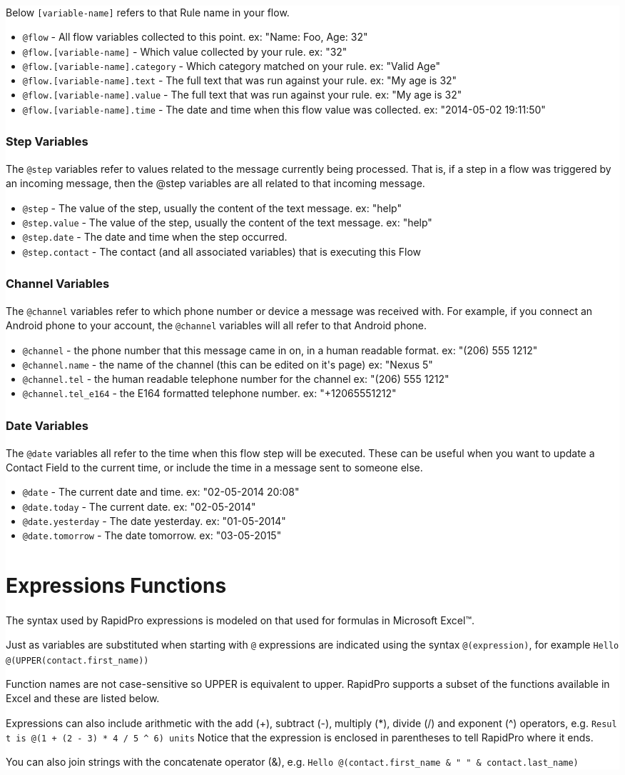 Below ```[variable-name]``` refers to that Rule name in your flow.

 * ```@flow``` - All flow variables collected to this point. ex: "Name: Foo, Age: 32"
 * ```@flow.[variable-name]``` - Which value collected by your rule. ex: "32"
 * ```@flow.[variable-name].category``` - Which category matched on your rule. ex: "Valid Age"
 * ```@flow.[variable-name].text``` - The full text that was run against your rule. ex: "My age is 32"
 * ```@flow.[variable-name].value``` - The full text that was run against your rule. ex: "My age is 32"
 * ```@flow.[variable-name].time``` - The date and time when this flow value was collected. ex: "2014-05-02 19:11:50"

### Step Variables

The ```@step``` variables refer to values related to the message currently being processed. That is, if a step in a flow was triggered by an incoming message, then the @step variables are all related to that incoming message.

 * ```@step``` - The value of the step, usually the content of the text message. ex: "help"
 * ```@step.value``` - The value of the step, usually the content of the text message. ex: "help"
 * ```@step.date``` - The date and time when the step occurred.
 * ```@step.contact``` - The contact (and all associated variables) that is executing this Flow

### Channel Variables

The ```@channel``` variables refer to which phone number or device a message was received with. For example, if you connect an Android phone to your account, the ```@channel``` variables will all refer to that Android phone.

 * ```@channel``` - the phone number that this message came in on, in a human readable format. ex: "(206) 555 1212"
 * ```@channel.name``` - the name of the channel (this can be edited on it's page) ex: "Nexus 5"
 * ```@channel.tel``` - the human readable telephone number for the channel ex: "(206) 555 1212"
 * ```@channel.tel_e164``` - the E164 formatted telephone number. ex: "+12065551212"

### Date Variables

The ```@date``` variables all refer to the time when this flow step will be executed. These can be useful when you want to update a Contact Field to the current time, or include the time in a message sent to someone else.

 * ```@date``` - The current date and time. ex: "02-05-2014 20:08"
 * ```@date.today``` - The current date. ex: "02-05-2014"
 * ```@date.yesterday``` - The date yesterday. ex: "01-05-2014"
 * ```@date.tomorrow``` - The date tomorrow. ex: "03-05-2015"

# Expressions Functions

The syntax used by RapidPro expressions is modeled on that used for formulas in Microsoft Excel™.

Just as variables are substituted when starting with ```@``` expressions are indicated using the syntax
```@(expression)```, for example ```Hello @(UPPER(contact.first_name))```

Function names are not case-sensitive so UPPER is equivalent to upper. RapidPro supports a subset of the functions
available in Excel and these are listed below.

Expressions can also include arithmetic with the add (+), subtract (-), multiply (*), divide (/) and exponent (^) operators, e.g.
```Result is @(1 + (2 - 3) * 4 / 5 ^ 6) units```
Notice that the expression is enclosed in parentheses to tell RapidPro where it ends.

You can also join strings with the concatenate operator (&), e.g.
```Hello @(contact.first_name & " " & contact.last_name)```

```